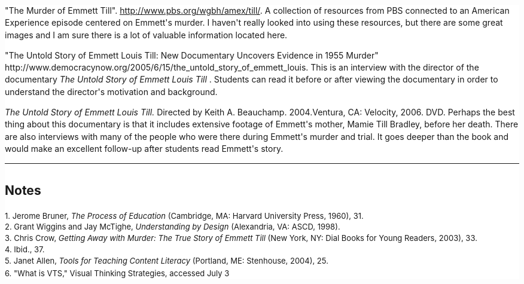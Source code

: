 "The Murder of Emmett Till". http://www.pbs.org/wgbh/amex/till/. A collection of resources from PBS connected to an American Experience episode centered on Emmett's murder. I haven't really looked into using these resources, but there are some great images and I am sure there is a lot of valuable information located here.
</p>
<p>
"The Untold Story of Emmett Louis Till: New Documentary Uncovers Evidence in 1955 Murder" http://www.democracynow.org/2005/6/15/the_untold_story_of_emmett_louis. This is an interview with the director of the documentary
<i>
The Untold Story of Emmett Louis Till
</i>
. Students can read it before or after viewing the documentary in order to understand the director's motivation and background.
</p>
<p>
<i>
The Untold Story of Emmett Louis Till.
</i>
Directed by Keith A. Beauchamp. 2004.Ventura, CA: Velocity, 2006. DVD. Perhaps the best thing about this documentary is that it includes extensive footage of Emmett's mother, Mamie Till Bradley, before her death. There are also interviews with many of the people who were there during Emmett's murder and trial. It goes deeper than the book and would make an excellent follow-up after students read Emmett's story.
<i>
</i>
</p>
</font>
</p>
<hr/>
<h2>
Notes
</h2>
<font size="-1">
<dl>
<dt>
1. Jerome Bruner,
<i>
The Process of Education
</i>
(Cambridge, MA: Harvard University Press, 1960), 31.
<dt>
2. Grant Wiggins and Jay McTighe,
<i>
Understanding by Design
</i>
(Alexandria, VA: ASCD, 1998).
<dt>
3. Chris Crow,
<i>
Getting Away with Murder: The True Story of Emmett Till
</i>
(New York, NY: Dial Books for Young Readers, 2003), 33.
<dt>
4. Ibid., 37.
<dt>
5. Janet Allen,
<i>
Tools for Teaching Content Literacy
</i>
(Portland, ME: Stenhouse, 2004), 25.
<dt>
6. "What is VTS," Visual Thinking Strategies, accessed July 3
<sup>